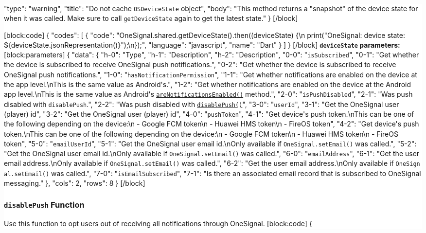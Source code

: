   "type": "warning",
  "title": "Do not cache `OSDeviceState` object",
  "body": "This method returns a \"snapshot\" of the device state for when it was called. Make sure to call `getDeviceState` again to get the latest state."
}
[/block]

[block:code]
{
  "codes": [
    {
      "code": "OneSignal.shared.getDeviceState().then((deviceState) {\n     print(\"OneSignal: device state: ${deviceState.jsonRepresentation()}\");\n});",
      "language": "javascript",
      "name": "Dart"
    }
  ]
}
[/block]
**`deviceState` parameters:** 
[block:parameters]
{
  "data": {
    "h-0": "Type",
    "h-1": "Description",
    "h-2": "Description",
    "0-0": "`isSubscribed`",
    "0-1": "Get whether the device is subscribed to receive OneSignal push notifications.",
    "0-2": "Get whether the device is subscribed to receive OneSignal push notifications.",
    "1-0": "`hasNotificationPermission`",
    "1-1": "Get whether notifications are enabled on the device at the app level.\nThis is the same value as Android's.",
    "1-2": "Get whether notifications are enabled on the device at the Android app level.\nThis is the same value as Android's [`areNotificationsEnabled()`](https://developer.android.com/reference/androidx/core/app/NotificationManagerCompat) method.",
    "2-0": "`isPushDisabled`",
    "2-1": "Was push disabled with `disablePush`.",
    "2-2": "Was push disabled with [`disablePush()`](#disablepush-method)",
    "3-0": "`userId`",
    "3-1": "Get the OneSignal user (player) id",
    "3-2": "Get the OneSignal user (player) id",
    "4-0": "`pushToken`",
    "4-1": "Get device's push token.\nThis can be one of the following depending on the device:\n  - Google FCM token\n  - Huawei HMS token\n  - FireOS token",
    "4-2": "Get device's push token.\nThis can be one of the following depending on the device:\n  - Google FCM token\n  - Huawei HMS token\n  - FireOS token",
    "5-0": "`emailUserId`",
    "5-1": "Get the OneSignal user email id.\nOnly available if `OneSignal.setEmail()` was called.",
    "5-2": "Get the OneSignal user email id.\nOnly available if `OneSignal.setEmail()` was called.",
    "6-0": "`emailAddress`",
    "6-1": "Get the user email address.\nOnly available if `OneSignal.setEmail()` was called.",
    "6-2": "Get the user email address.\nOnly available if `OneSignal.setEmail()` was called.",
    "7-0": "`isEmailSubscribed`",
    "7-1": "Is there an associated email record that is subscribed to OneSignal messaging."
  },
  "cols": 2,
  "rows": 8
}
[/block]
### `disablePush` Function
Use this function to opt users out of receiving all notifications through OneSignal.
[block:code]
{